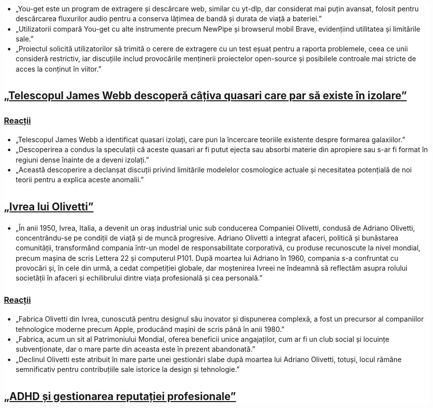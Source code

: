 - „You-get este un program de extragere și descărcare web, similar cu yt-dlp, dar considerat mai puțin avansat, folosit pentru descărcarea fluxurilor audio pentru a conserva lățimea de bandă și durata de viață a bateriei.”
- „Utilizatorii compară You-get cu alte instrumente precum NewPipe și browserul mobil Brave, evidențiind utilitatea și limitările sale.”
- „Proiectul solicită utilizatorilor să trimită o cerere de extragere cu un test eșuat pentru a raporta problemele, ceea ce unii consideră restrictiv, iar discuțiile includ provocările menținerii proiectelor open-source și posibilele controale mai stricte de acces la conținut în viitor.”

## [„Telescopul James Webb descoperă câțiva quasari care par să existe în izolare”](https://scitechdaily.com/james-webb-telescope-discovers-quasars-where-they-shouldnt-exist/)

### [Reacții](https://news.ycombinator.com/item?id=41958593)

- „Telescopul James Webb a identificat quasari izolați, care pun la încercare teoriile existente despre formarea galaxiilor.”
- „Descoperirea a condus la speculații că aceste quasari ar fi putut ejecta sau absorbi materie din apropiere sau s-ar fi format în regiuni dense înainte de a deveni izolați.”
- „Această descoperire a declanșat discuții privind limitările modelelor cosmologice actuale și necesitatea potențială de noi teorii pentru a explica aceste anomalii.”

## [„Ivrea lui Olivetti”](https://medium.com/@danielstone/olivettis-ivrea-how-an-italian-tech-giant-built-the-world-s-most-progressive-company-town-557cb035c383)

- „În anii 1950, Ivrea, Italia, a devenit un oraș industrial unic sub conducerea Companiei Olivetti, condusă de Adriano Olivetti, concentrându-se pe condiții de viață și de muncă progresive. Adriano Olivetti a integrat afaceri, politică și bunăstarea comunității, transformând compania într-un model de responsabilitate corporativă, cu produse recunoscute la nivel mondial, precum mașina de scris Lettera 22 și computerul P101. După moartea lui Adriano în 1960, compania s-a confruntat cu provocări și, în cele din urmă, a cedat competiției globale, dar moștenirea Ivreei ne îndeamnă să reflectăm asupra rolului societății în afaceri și echilibrului dintre viața profesională și cea personală.”

### [Reacții](https://news.ycombinator.com/item?id=41957377)

- „Fabrica Olivetti din Ivrea, cunoscută pentru designul său inovator și dispunerea complexă, a fost un precursor al companiilor tehnologice moderne precum Apple, producând mașini de scris până în anii 1980.”
- „Fabrica, acum un sit al Patrimoniului Mondial, oferea beneficii unice angajaților, cum ar fi un club social și locuințe subvenționate, dar o mare parte din aceasta este în prezent abandonată.”
- „Declinul Olivetti este atribuit în mare parte unei gestionări slabe după moartea lui Adriano Olivetti, totuși, locul rămâne semnificativ pentru contribuțiile sale istorice la design și tehnologie.”

## [„ADHD și gestionarea reputației profesionale”](https://www.optimaloutliers.com/p/adhd-and-managing-your-reputation)
